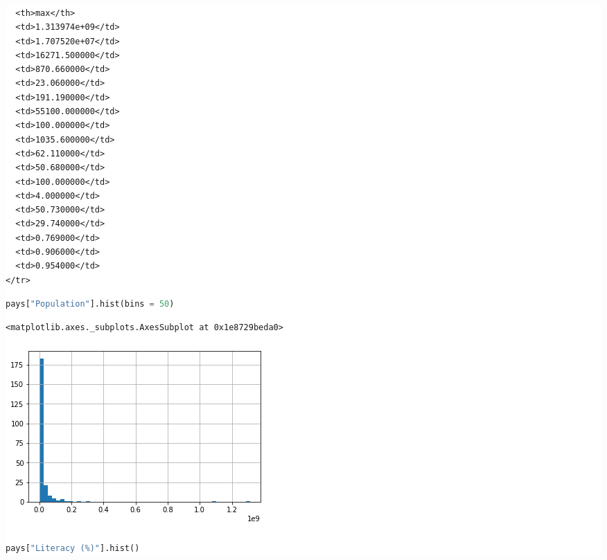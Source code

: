       <th>max</th>
      <td>1.313974e+09</td>
      <td>1.707520e+07</td>
      <td>16271.500000</td>
      <td>870.660000</td>
      <td>23.060000</td>
      <td>191.190000</td>
      <td>55100.000000</td>
      <td>100.000000</td>
      <td>1035.600000</td>
      <td>62.110000</td>
      <td>50.680000</td>
      <td>100.000000</td>
      <td>4.000000</td>
      <td>50.730000</td>
      <td>29.740000</td>
      <td>0.769000</td>
      <td>0.906000</td>
      <td>0.954000</td>
    </tr>
  </tbody>
</table>
</div>




```python
pays["Population"].hist(bins = 50)
```




    <matplotlib.axes._subplots.AxesSubplot at 0x1e8729beda0>




![png](/assets/posts/output_9_1.png)



```python
pays["Literacy (%)"].hist()
```
